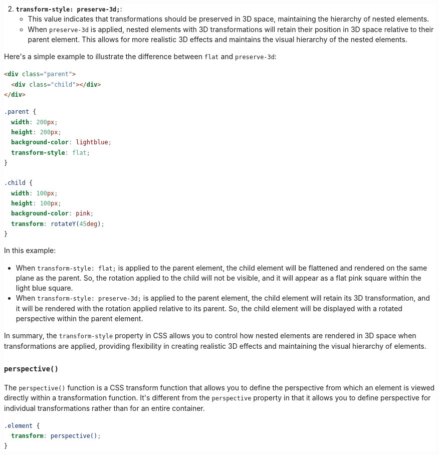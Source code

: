 2. **`transform-style: preserve-3d;`**:
   - This value indicates that transformations should be preserved in 3D space, maintaining the hierarchy of nested elements.
   - When `preserve-3d` is applied, nested elements with 3D transformations will retain their position in 3D space relative to their parent element. This allows for more realistic 3D effects and maintains the visual hierarchy of the nested elements.

Here's a simple example to illustrate the difference between `flat` and `preserve-3d`:

```html
<div class="parent">
  <div class="child"></div>
</div>
```

```css
.parent {
  width: 200px;
  height: 200px;
  background-color: lightblue;
  transform-style: flat;
}

.child {
  width: 100px;
  height: 100px;
  background-color: pink;
  transform: rotateY(45deg);
}
```

In this example:
- When `transform-style: flat;` is applied to the parent element, the child element will be flattened and rendered on the same plane as the parent. So, the rotation applied to the child will not be visible, and it will appear as a flat pink square within the light blue square.
- When `transform-style: preserve-3d;` is applied to the parent element, the child element will retain its 3D transformation, and it will be rendered with the rotation applied relative to its parent. So, the child element will be displayed with a rotated perspective within the parent element.

In summary, the `transform-style` property in CSS allows you to control how nested elements are rendered in 3D space when transformations are applied, providing flexibility in creating realistic 3D effects and maintaining the visual hierarchy of elements.

### `perspective()`
The `perspective()` function is a CSS transform function that allows you to define the perspective from which an element is viewed directly within a transformation function. It's different from the `perspective` property in that it allows you to define perspective for individual transformations rather than for an entire container.

```css
.element {
  transform: perspective();
}
```
